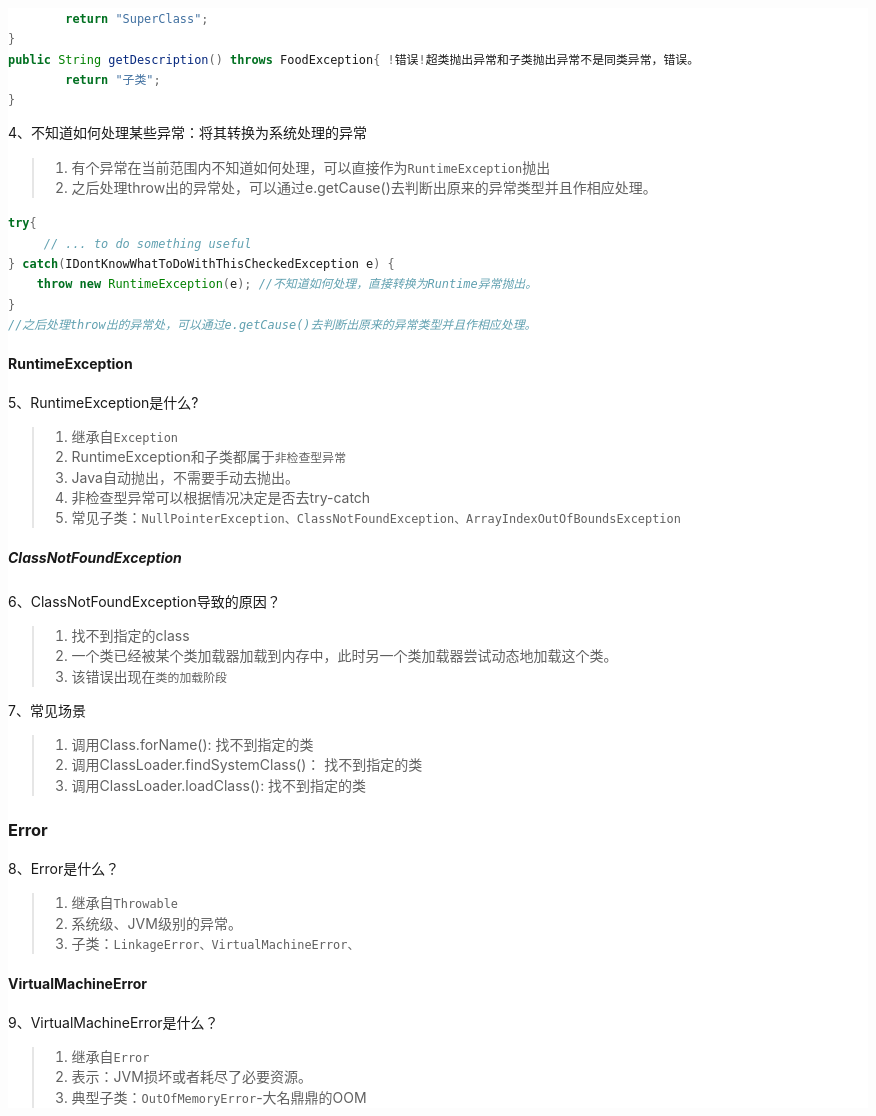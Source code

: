 ```java
		return "SuperClass";
}
public String getDescription() throws FoodException{ !错误!超类抛出异常和子类抛出异常不是同类异常，错误。
		return "子类";
}
```


4、不知道如何处理某些异常：将其转换为系统处理的异常
> 1. 有个异常在当前范围内不知道如何处理，可以直接作为`RuntimeException`抛出
> 1. 之后处理throw出的异常处，可以通过e.getCause()去判断出原来的异常类型并且作相应处理。
```java
try{
	 // ... to do something useful
} catch(IDontKnowWhatToDoWithThisCheckedException e) {
	throw new RuntimeException(e); //不知道如何处理，直接转换为Runtime异常抛出。
}
//之后处理throw出的异常处，可以通过e.getCause()去判断出原来的异常类型并且作相应处理。
```

#### RuntimeException

5、RuntimeException是什么?
> 1. 继承自`Exception`
> 1. RuntimeException和子类都属于`非检查型异常`
> 1. Java自动抛出，不需要手动去抛出。
> 1. 非检查型异常可以根据情况决定是否去try-catch
> 1. 常见子类：`NullPointerException、ClassNotFoundException、ArrayIndexOutOfBoundsException`

##### ClassNotFoundException

6、ClassNotFoundException导致的原因？
> 1. 找不到指定的class
> 1. 一个类已经被某个类加载器加载到内存中，此时另一个类加载器尝试动态地加载这个类。
> 1. 该错误出现在`类的加载阶段`

7、常见场景
> 1. 调用Class.forName(): 找不到指定的类
> 1. 调用ClassLoader.findSystemClass()： 找不到指定的类
> 1. 调用ClassLoader.loadClass(): 找不到指定的类

### Error

8、Error是什么？
> 1. 继承自`Throwable`
> 1. 系统级、JVM级别的异常。
> 1. 子类：`LinkageError、VirtualMachineError、`

#### VirtualMachineError
9、VirtualMachineError是什么？
> 1. 继承自`Error`
> 1. 表示：JVM损坏或者耗尽了必要资源。
> 1. 典型子类：`OutOfMemoryError`-大名鼎鼎的OOM
